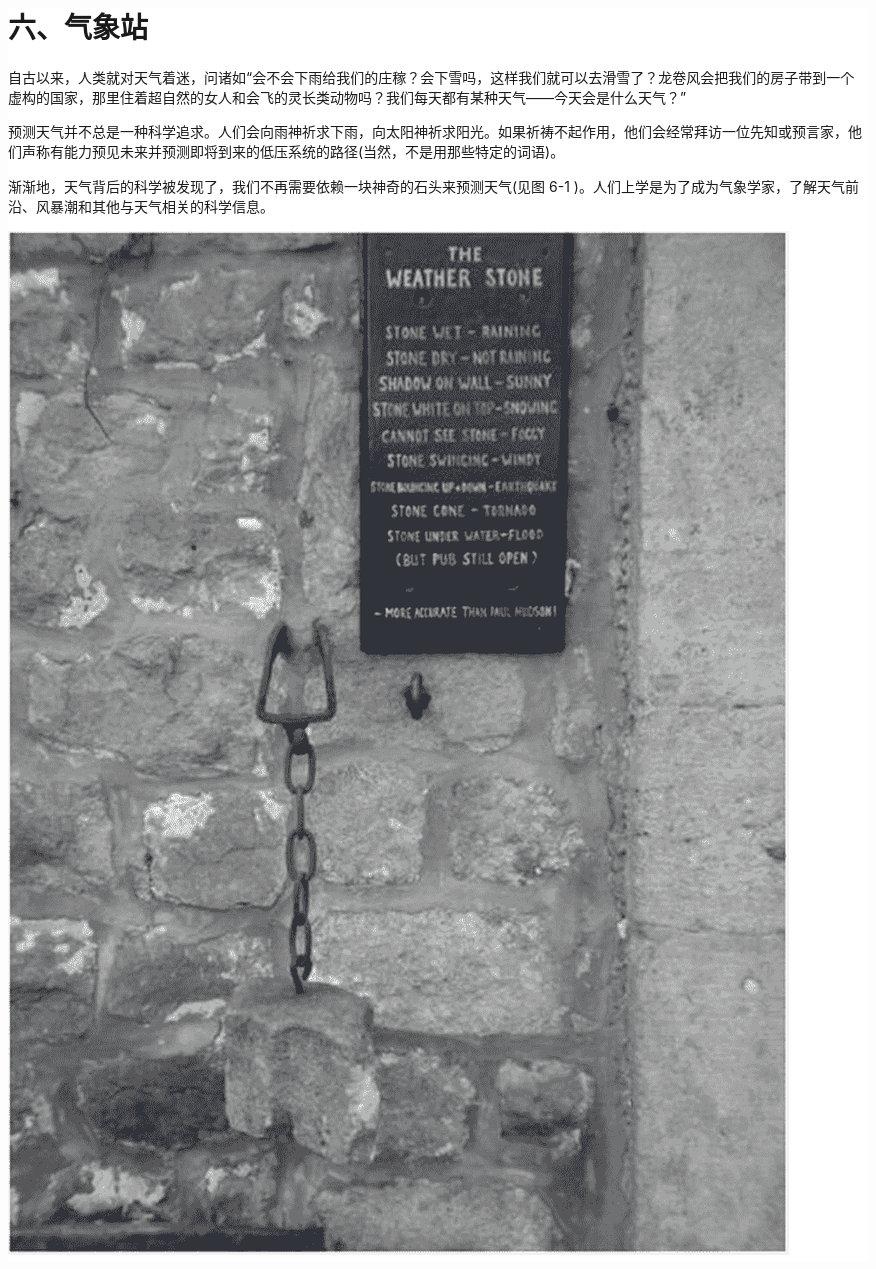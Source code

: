 # 六、气象站

自古以来，人类就对天气着迷，问诸如“会不会下雨给我们的庄稼？会下雪吗，这样我们就可以去滑雪了？龙卷风会把我们的房子带到一个虚构的国家，那里住着超自然的女人和会飞的灵长类动物吗？我们每天都有某种天气——今天会是什么天气？”

预测天气并不总是一种科学追求。人们会向雨神祈求下雨，向太阳神祈求阳光。如果祈祷不起作用，他们会经常拜访一位先知或预言家，他们声称有能力预见未来并预测即将到来的低压系统的路径(当然，不是用那些特定的词语)。

渐渐地，天气背后的科学被发现了，我们不再需要依赖一块神奇的石头来预测天气(见图 6-1 )。人们上学是为了成为气象学家，了解天气前沿、风暴潮和其他与天气相关的科学信息。

![img/323064_2_En_6_Fig1_HTML.jpg](img/323064_2_En_6_Fig1_HTML.jpg)
